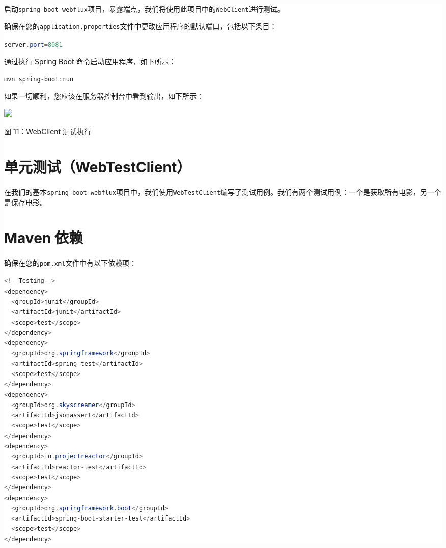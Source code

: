 启动`spring-boot-webflux`项目，暴露端点，我们将使用此项目中的`WebClient`进行测试。

确保在您的`application.properties`文件中更改应用程序的默认端口，包括以下条目：

```java
server.port=8081
```

通过执行 Spring Boot 命令启动应用程序，如下所示：

```java
mvn spring-boot:run
```

如果一切顺利，您应该在服务器控制台中看到输出，如下所示：

![](https://github.com/OpenDocCN/freelearn-javaweb-zh/raw/master/docs/hsn-sprsec5-rct-app/img/22f55554-5b13-4aa5-aeeb-10c9acc37545.png)

图 11：WebClient 测试执行

# 单元测试（WebTestClient）

在我们的基本`spring-boot-webflux`项目中，我们使用`WebTestClient`编写了测试用例。我们有两个测试用例：一个是获取所有电影，另一个是保存电影。

# Maven 依赖

确保在您的`pom.xml`文件中有以下依赖项：

```java
<!--Testing-->
<dependency>
  <groupId>junit</groupId>
  <artifactId>junit</artifactId>
  <scope>test</scope>
</dependency>
<dependency>
  <groupId>org.springframework</groupId>
  <artifactId>spring-test</artifactId>
  <scope>test</scope>
</dependency>
<dependency>
  <groupId>org.skyscreamer</groupId>
  <artifactId>jsonassert</artifactId>
  <scope>test</scope>
</dependency>
<dependency>
  <groupId>io.projectreactor</groupId>
  <artifactId>reactor-test</artifactId>
  <scope>test</scope>
</dependency>
<dependency>
  <groupId>org.springframework.boot</groupId>
  <artifactId>spring-boot-starter-test</artifactId>
  <scope>test</scope>
</dependency>
```
